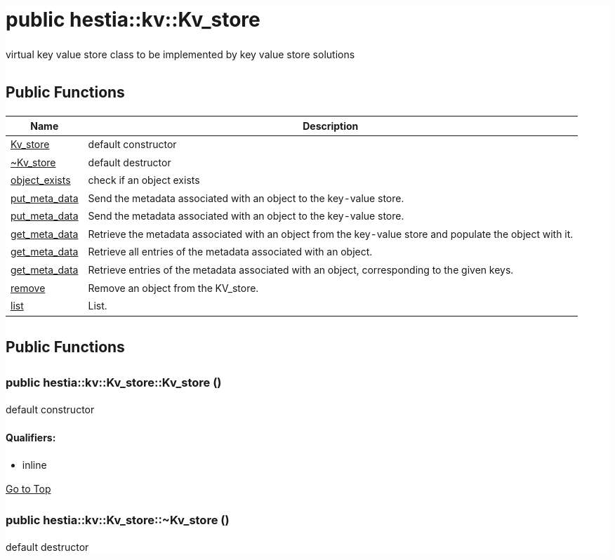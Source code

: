 # <a name='hestia-kv-Kv_store' /> public hestia::kv::Kv_store

virtual key value store class to be implemented by key value store solutions 




## Public Functions
| Name | Description | 
| ---- | ---- |
| [Kv_store](#hestia-kv-Kv_store-Kv_store) | default constructor  |
| [~Kv_store](#hestia-kv-Kv_store-~Kv_store) | default destructor  |
| [object_exists](#hestia-kv-Kv_store-object_exists) | check if an object exists  |
| [put_meta_data](#hestia-kv-Kv_store-put_meta_data) | Send the metadata associated with an object to the key-value store.  |
| [put_meta_data](#hestia-kv-Kv_store-put_meta_data-1) | Send the metadata associated with an object to the key-value store.  |
| [get_meta_data](#hestia-kv-Kv_store-get_meta_data) | Retrieve the metadata associated with an object from the key-value store and populate the object with it.  |
| [get_meta_data](#hestia-kv-Kv_store-get_meta_data-1) | Retrieve all entries of the metadata associated with an object.  |
| [get_meta_data](#hestia-kv-Kv_store-get_meta_data-2) | Retrieve entries of the metadata associated with an object, corresponding to the given keys.  |
| [remove](#hestia-kv-Kv_store-remove) | Remove an object from the KV_store.  |
| [list](#hestia-kv-Kv_store-list) | List.  |



## Public Functions
### <a name='hestia-kv-Kv_store-Kv_store' /> public  hestia::kv::Kv_store::Kv_store ()

default constructor 








#### Qualifiers: 
* inline


[Go to Top](#hestia-kv-Kv_store)

### <a name='hestia-kv-Kv_store-~Kv_store' /> public  hestia::kv::Kv_store::~Kv_store ()

default destructor 
